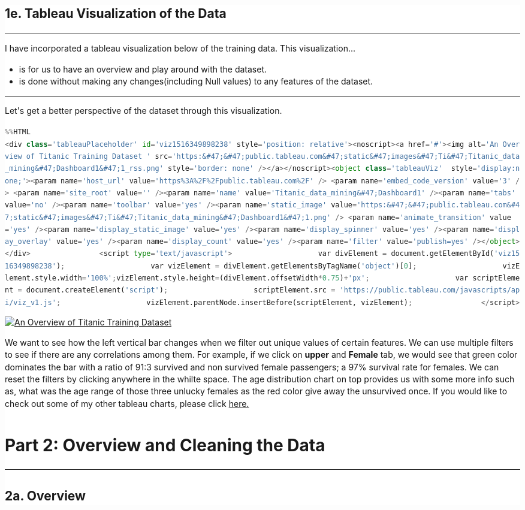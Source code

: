 

## 1e. Tableau Visualization of the Data
<a id='tableau_visualization'></a>
***
I have incorporated a tableau visualization below of the training data. This visualization... 
* is for us to have an overview and play around with the dataset. 
* is done without making any changes(including Null values) to any features of the dataset.
***
Let's get a better perspective of the dataset through this visualization.



```python
%%HTML
<div class='tableauPlaceholder' id='viz1516349898238' style='position: relative'><noscript><a href='#'><img alt='An Overview of Titanic Training Dataset ' src='https:&#47;&#47;public.tableau.com&#47;static&#47;images&#47;Ti&#47;Titanic_data_mining&#47;Dashboard1&#47;1_rss.png' style='border: none' /></a></noscript><object class='tableauViz'  style='display:none;'><param name='host_url' value='https%3A%2F%2Fpublic.tableau.com%2F' /> <param name='embed_code_version' value='3' /> <param name='site_root' value='' /><param name='name' value='Titanic_data_mining&#47;Dashboard1' /><param name='tabs' value='no' /><param name='toolbar' value='yes' /><param name='static_image' value='https:&#47;&#47;public.tableau.com&#47;static&#47;images&#47;Ti&#47;Titanic_data_mining&#47;Dashboard1&#47;1.png' /> <param name='animate_transition' value='yes' /><param name='display_static_image' value='yes' /><param name='display_spinner' value='yes' /><param name='display_overlay' value='yes' /><param name='display_count' value='yes' /><param name='filter' value='publish=yes' /></object></div>                <script type='text/javascript'>                    var divElement = document.getElementById('viz1516349898238');                    var vizElement = divElement.getElementsByTagName('object')[0];                    vizElement.style.width='100%';vizElement.style.height=(divElement.offsetWidth*0.75)+'px';                    var scriptElement = document.createElement('script');                    scriptElement.src = 'https://public.tableau.com/javascripts/api/viz_v1.js';                    vizElement.parentNode.insertBefore(scriptElement, vizElement);                </script>
```


<div class='tableauPlaceholder' id='viz1516349898238' style='position: relative'><noscript><a href='#'><img alt='An Overview of Titanic Training Dataset ' src='https:&#47;&#47;public.tableau.com&#47;static&#47;images&#47;Ti&#47;Titanic_data_mining&#47;Dashboard1&#47;1_rss.png' style='border: none' /></a></noscript><object class='tableauViz'  style='display:none;'><param name='host_url' value='https%3A%2F%2Fpublic.tableau.com%2F' /> <param name='embed_code_version' value='3' /> <param name='site_root' value='' /><param name='name' value='Titanic_data_mining&#47;Dashboard1' /><param name='tabs' value='no' /><param name='toolbar' value='yes' /><param name='static_image' value='https:&#47;&#47;public.tableau.com&#47;static&#47;images&#47;Ti&#47;Titanic_data_mining&#47;Dashboard1&#47;1.png' /> <param name='animate_transition' value='yes' /><param name='display_static_image' value='yes' /><param name='display_spinner' value='yes' /><param name='display_overlay' value='yes' /><param name='display_count' value='yes' /><param name='filter' value='publish=yes' /></object></div>                <script type='text/javascript'>                    var divElement = document.getElementById('viz1516349898238');                    var vizElement = divElement.getElementsByTagName('object')[0];                    vizElement.style.width='100%';vizElement.style.height=(divElement.offsetWidth*0.75)+'px';                    var scriptElement = document.createElement('script');                    scriptElement.src = 'https://public.tableau.com/javascripts/api/viz_v1.js';                    vizElement.parentNode.insertBefore(scriptElement, vizElement);                </script>



We want to see how the left vertical bar changes when we filter out unique values of certain features. We can use multiple filters to see if there are any correlations among them. For example, if we click on **upper** and **Female** tab, we would see that green color dominates the bar with a ratio of 91:3 survived and non survived female passengers; a 97% survival rate for females. We can reset the filters by clicking anywhere in the whilte space. The age distribution chart on top provides us with some more info such as, what was the age range of those three unlucky females as the red color give away the unsurvived once. If you would like to check out some of my other tableau charts, please click [here.](https://public.tableau.com/profile/masum.rumi#!/)

# Part 2: Overview and Cleaning the Data
<a id="cleaningthedata"></a>
***
## 2a. Overview
